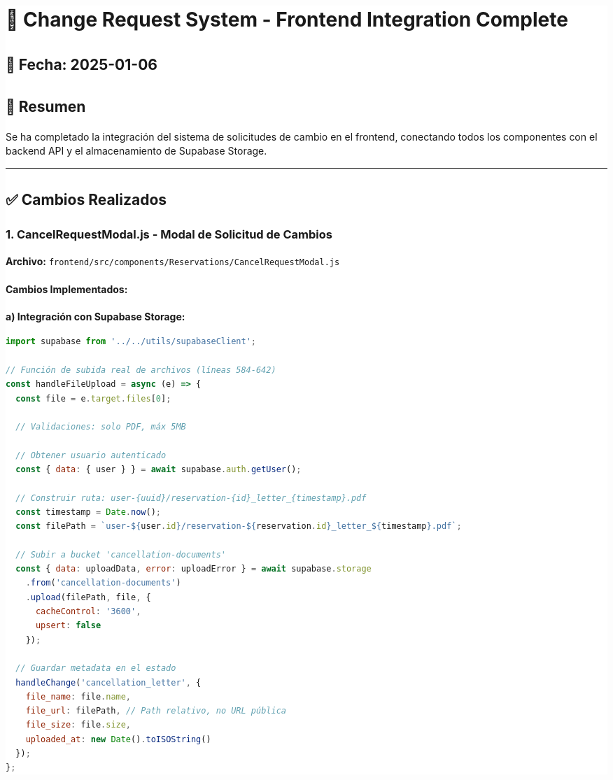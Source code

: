 # 🔄 Change Request System - Frontend Integration Complete

## 📅 Fecha: 2025-01-06

## 📝 Resumen

Se ha completado la integración del sistema de solicitudes de cambio en el frontend, conectando todos los componentes con el backend API y el almacenamiento de Supabase Storage.

---

## ✅ Cambios Realizados

### 1. **CancelRequestModal.js** - Modal de Solicitud de Cambios

**Archivo:** `frontend/src/components/Reservations/CancelRequestModal.js`

#### Cambios Implementados:

**a) Integración con Supabase Storage:**
```javascript
import supabase from '../../utils/supabaseClient';

// Función de subida real de archivos (líneas 584-642)
const handleFileUpload = async (e) => {
  const file = e.target.files[0];

  // Validaciones: solo PDF, máx 5MB

  // Obtener usuario autenticado
  const { data: { user } } = await supabase.auth.getUser();

  // Construir ruta: user-{uuid}/reservation-{id}_letter_{timestamp}.pdf
  const timestamp = Date.now();
  const filePath = `user-${user.id}/reservation-${reservation.id}_letter_${timestamp}.pdf`;

  // Subir a bucket 'cancellation-documents'
  const { data: uploadData, error: uploadError } = await supabase.storage
    .from('cancellation-documents')
    .upload(filePath, file, {
      cacheControl: '3600',
      upsert: false
    });

  // Guardar metadata en el estado
  handleChange('cancellation_letter', {
    file_name: file.name,
    file_url: filePath, // Path relativo, no URL pública
    file_size: file.size,
    uploaded_at: new Date().toISOString()
  });
};
```
